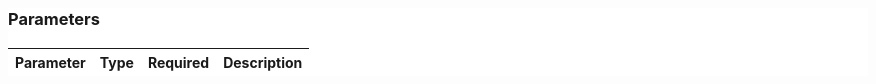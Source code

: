 ### Parameters

| Parameter                                                                                                                                                                                                                                                                                                                                                                                                                                                                                                                                                                | Type                                                                                                                                                                                                                                                                                                                                                                                                                                                                                                                                                                     | Required                                                                                                                                                                                                                                                                                                                                                                                                                                                                                                                                                                 | Description                                                                                                                                                                                                                                                                                                                                                                                                                                                                                                                                                              |
| ------------------------------------------------------------------------------------------------------------------------------------------------------------------------------------------------------------------------------------------------------------------------------------------------------------------------------------------------------------------------------------------------------------------------------------------------------------------------------------------------------------------------------------------------------------------------ | ------------------------------------------------------------------------------------------------------------------------------------------------------------------------------------------------------------------------------------------------------------------------------------------------------------------------------------------------------------------------------------------------------------------------------------------------------------------------------------------------------------------------------------------------------------------------ | ------------------------------------------------------------------------------------------------------------------------------------------------------------------------------------------------------------------------------------------------------------------------------------------------------------------------------------------------------------------------------------------------------------------------------------------------------------------------------------------------------------------------------------------------------------------------ | ------------------------------------------------------------------------------------------------------------------------------------------------------------------------------------------------------------------------------------------------------------------------------------------------------------------------------------------------------------------------------------------------------------------------------------------------------------------------------------------------------------------------------------------------------------------------ |